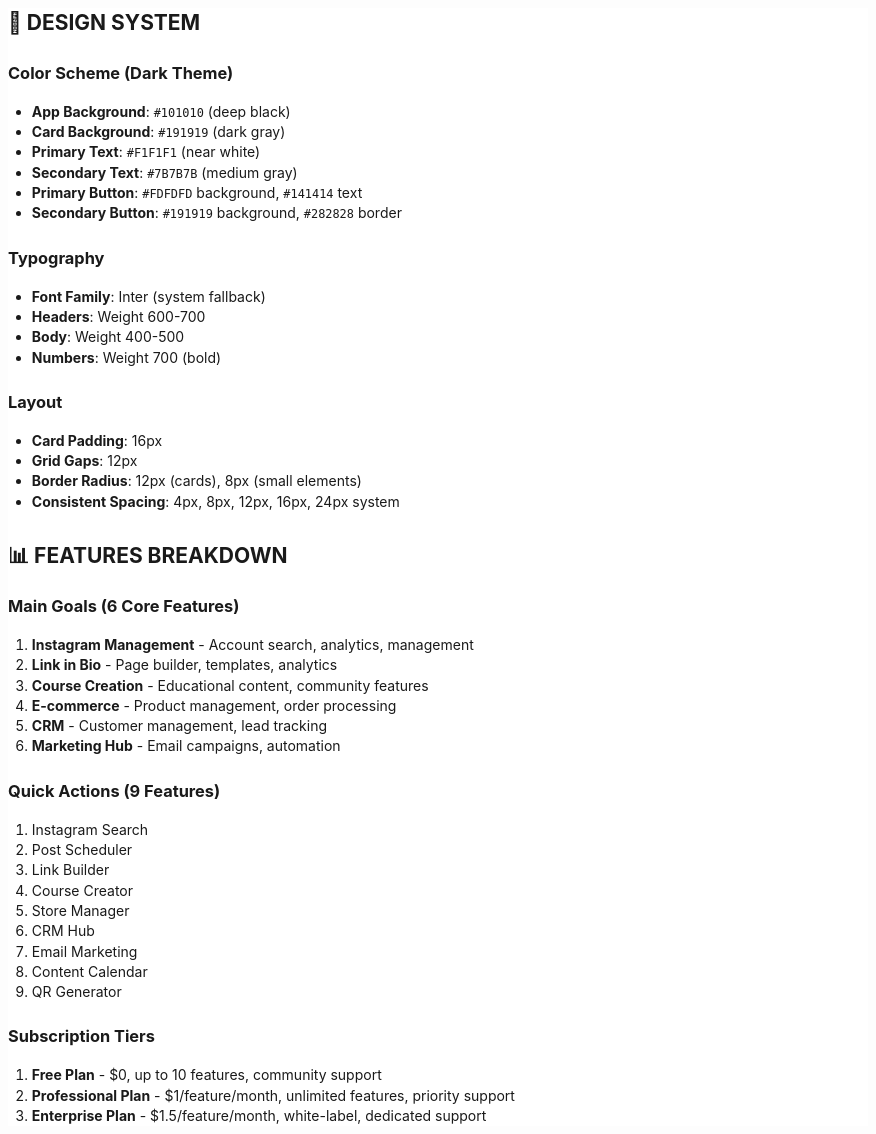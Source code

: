 ## 🎨 **DESIGN SYSTEM**

### Color Scheme (Dark Theme)
- **App Background**: `#101010` (deep black)
- **Card Background**: `#191919` (dark gray)
- **Primary Text**: `#F1F1F1` (near white)
- **Secondary Text**: `#7B7B7B` (medium gray)
- **Primary Button**: `#FDFDFD` background, `#141414` text
- **Secondary Button**: `#191919` background, `#282828` border

### Typography
- **Font Family**: Inter (system fallback)
- **Headers**: Weight 600-700
- **Body**: Weight 400-500
- **Numbers**: Weight 700 (bold)

### Layout
- **Card Padding**: 16px
- **Grid Gaps**: 12px
- **Border Radius**: 12px (cards), 8px (small elements)
- **Consistent Spacing**: 4px, 8px, 12px, 16px, 24px system

## 📊 **FEATURES BREAKDOWN**

### Main Goals (6 Core Features)
1. **Instagram Management** - Account search, analytics, management
2. **Link in Bio** - Page builder, templates, analytics
3. **Course Creation** - Educational content, community features
4. **E-commerce** - Product management, order processing
5. **CRM** - Customer management, lead tracking
6. **Marketing Hub** - Email campaigns, automation

### Quick Actions (9 Features)
1. Instagram Search
2. Post Scheduler
3. Link Builder
4. Course Creator
5. Store Manager
6. CRM Hub
7. Email Marketing
8. Content Calendar
9. QR Generator

### Subscription Tiers
1. **Free Plan** - $0, up to 10 features, community support
2. **Professional Plan** - $1/feature/month, unlimited features, priority support
3. **Enterprise Plan** - $1.5/feature/month, white-label, dedicated support
